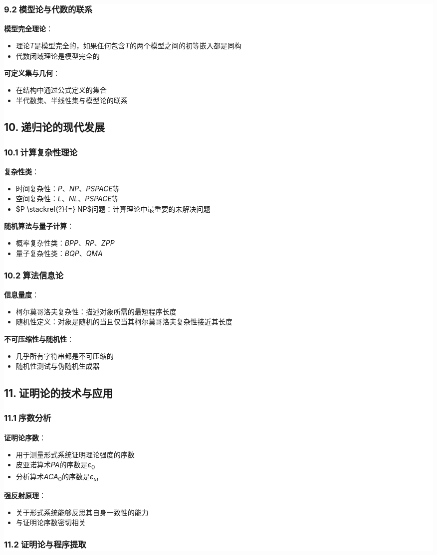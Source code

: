 ### 9.2 模型论与代数的联系

**模型完全理论**：

- 理论$T$是模型完全的，如果任何包含$T$的两个模型之间的初等嵌入都是同构
- 代数闭域理论是模型完全的

**可定义集与几何**：

- 在结构中通过公式定义的集合
- 半代数集、半线性集与模型论的联系

## 10. 递归论的现代发展

### 10.1 计算复杂性理论

**复杂性类**：

- 时间复杂性：$P$、$NP$、$PSPACE$等
- 空间复杂性：$L$、$NL$、$PSPACE$等
- $P \stackrel{?}{=} NP$问题：计算理论中最重要的未解决问题

**随机算法与量子计算**：

- 概率复杂性类：$BPP$、$RP$、$ZPP$
- 量子复杂性类：$BQP$、$QMA$

### 10.2 算法信息论

**信息量度**：

- 柯尔莫哥洛夫复杂性：描述对象所需的最短程序长度
- 随机性定义：对象是随机的当且仅当其柯尔莫哥洛夫复杂性接近其长度

**不可压缩性与随机性**：

- 几乎所有字符串都是不可压缩的
- 随机性测试与伪随机生成器

## 11. 证明论的技术与应用

### 11.1 序数分析

**证明论序数**：

- 用于测量形式系统证明理论强度的序数
- 皮亚诺算术$PA$的序数是$\varepsilon_0$
- 分析算术$ACA_0$的序数是$\varepsilon_{\omega}$

**强反射原理**：

- 关于形式系统能够反思其自身一致性的能力
- 与证明论序数密切相关

### 11.2 证明论与程序提取
